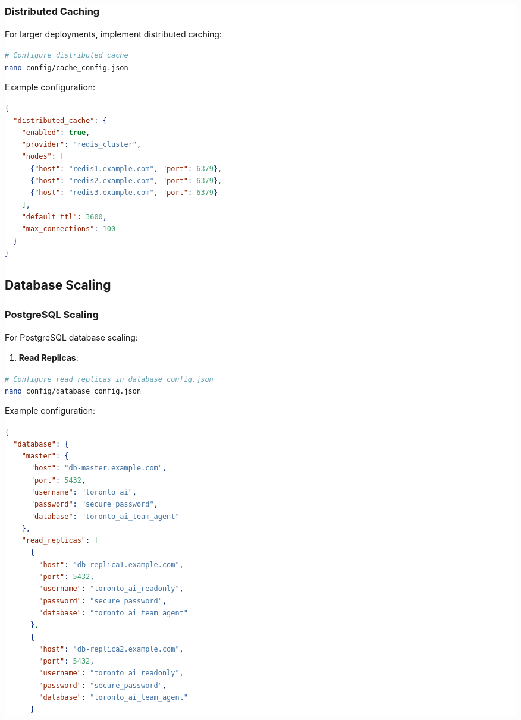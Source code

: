 ### Distributed Caching

For larger deployments, implement distributed caching:

```bash
# Configure distributed cache
nano config/cache_config.json
```

Example configuration:

```json
{
  "distributed_cache": {
    "enabled": true,
    "provider": "redis_cluster",
    "nodes": [
      {"host": "redis1.example.com", "port": 6379},
      {"host": "redis2.example.com", "port": 6379},
      {"host": "redis3.example.com", "port": 6379}
    ],
    "default_ttl": 3600,
    "max_connections": 100
  }
}
```

## Database Scaling

### PostgreSQL Scaling

For PostgreSQL database scaling:

1. **Read Replicas**:

```bash
# Configure read replicas in database_config.json
nano config/database_config.json
```

Example configuration:

```json
{
  "database": {
    "master": {
      "host": "db-master.example.com",
      "port": 5432,
      "username": "toronto_ai",
      "password": "secure_password",
      "database": "toronto_ai_team_agent"
    },
    "read_replicas": [
      {
        "host": "db-replica1.example.com",
        "port": 5432,
        "username": "toronto_ai_readonly",
        "password": "secure_password",
        "database": "toronto_ai_team_agent"
      },
      {
        "host": "db-replica2.example.com",
        "port": 5432,
        "username": "toronto_ai_readonly",
        "password": "secure_password",
        "database": "toronto_ai_team_agent"
      }
```